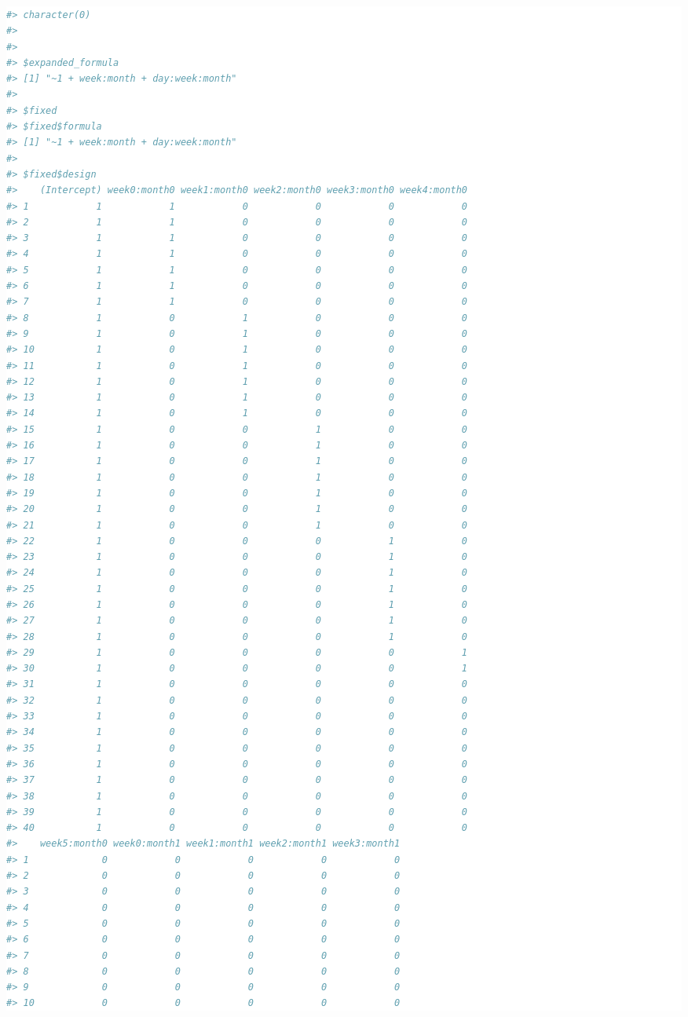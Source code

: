 ``` r
#> character(0)
#> 
#> 
#> $expanded_formula
#> [1] "~1 + week:month + day:week:month"
#> 
#> $fixed
#> $fixed$formula
#> [1] "~1 + week:month + day:week:month"
#> 
#> $fixed$design
#>    (Intercept) week0:month0 week1:month0 week2:month0 week3:month0 week4:month0
#> 1            1            1            0            0            0            0
#> 2            1            1            0            0            0            0
#> 3            1            1            0            0            0            0
#> 4            1            1            0            0            0            0
#> 5            1            1            0            0            0            0
#> 6            1            1            0            0            0            0
#> 7            1            1            0            0            0            0
#> 8            1            0            1            0            0            0
#> 9            1            0            1            0            0            0
#> 10           1            0            1            0            0            0
#> 11           1            0            1            0            0            0
#> 12           1            0            1            0            0            0
#> 13           1            0            1            0            0            0
#> 14           1            0            1            0            0            0
#> 15           1            0            0            1            0            0
#> 16           1            0            0            1            0            0
#> 17           1            0            0            1            0            0
#> 18           1            0            0            1            0            0
#> 19           1            0            0            1            0            0
#> 20           1            0            0            1            0            0
#> 21           1            0            0            1            0            0
#> 22           1            0            0            0            1            0
#> 23           1            0            0            0            1            0
#> 24           1            0            0            0            1            0
#> 25           1            0            0            0            1            0
#> 26           1            0            0            0            1            0
#> 27           1            0            0            0            1            0
#> 28           1            0            0            0            1            0
#> 29           1            0            0            0            0            1
#> 30           1            0            0            0            0            1
#> 31           1            0            0            0            0            0
#> 32           1            0            0            0            0            0
#> 33           1            0            0            0            0            0
#> 34           1            0            0            0            0            0
#> 35           1            0            0            0            0            0
#> 36           1            0            0            0            0            0
#> 37           1            0            0            0            0            0
#> 38           1            0            0            0            0            0
#> 39           1            0            0            0            0            0
#> 40           1            0            0            0            0            0
#>    week5:month0 week0:month1 week1:month1 week2:month1 week3:month1
#> 1             0            0            0            0            0
#> 2             0            0            0            0            0
#> 3             0            0            0            0            0
#> 4             0            0            0            0            0
#> 5             0            0            0            0            0
#> 6             0            0            0            0            0
#> 7             0            0            0            0            0
#> 8             0            0            0            0            0
#> 9             0            0            0            0            0
#> 10            0            0            0            0            0
```